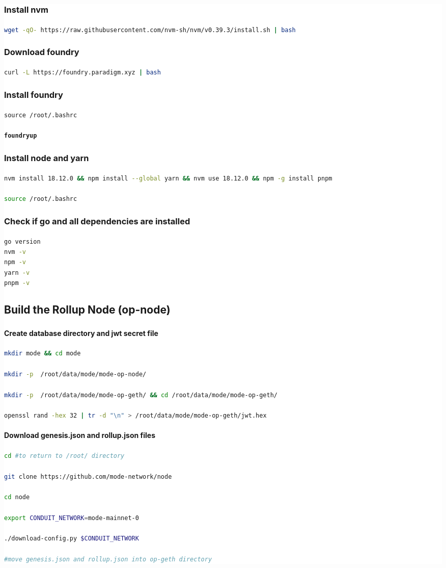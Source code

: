 ### Install nvm

```bash
wget -qO- https://raw.githubusercontent.com/nvm-sh/nvm/v0.39.3/install.sh | bash
```

### Download foundry

```bash
curl -L https://foundry.paradigm.xyz | bash
```

### Install foundry

<pre class="language-bash"><code class="lang-bash">source /root/.bashrc
<strong>
</strong><strong>foundryup
</strong></code></pre>

### Install node and yarn

```bash
nvm install 18.12.0 && npm install --global yarn && nvm use 18.12.0 && npm -g install pnpm

source /root/.bashrc
```

### Check if go and all dependencies are installed

```bash
go version
nvm -v
npm -v
yarn -v
pnpm -v
```

## Build the Rollup Node (op-node)

#### Create database directory and jwt secret file

```bash
mkdir mode && cd mode

mkdir -p  /root/data/mode/mode-op-node/

mkdir -p  /root/data/mode/mode-op-geth/ && cd /root/data/mode/mode-op-geth/

openssl rand -hex 32 | tr -d "\n" > /root/data/mode/mode-op-geth/jwt.hex
```

#### Download genesis.json and rollup.json files

```bash
cd #to return to /root/ directory

git clone https://github.com/mode-network/node

cd node

export CONDUIT_NETWORK=mode-mainnet-0

./download-config.py $CONDUIT_NETWORK

#move genesis.json and rollup.json into op-geth directory 

```